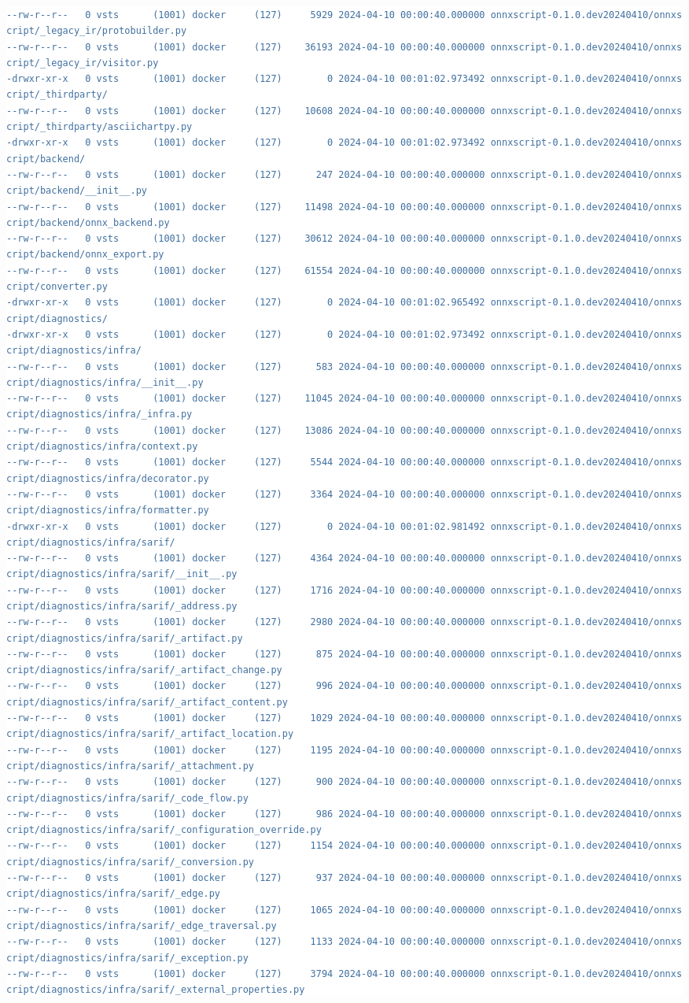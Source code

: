 ```diff
--rw-r--r--   0 vsts      (1001) docker     (127)     5929 2024-04-10 00:00:40.000000 onnxscript-0.1.0.dev20240410/onnxscript/_legacy_ir/protobuilder.py
--rw-r--r--   0 vsts      (1001) docker     (127)    36193 2024-04-10 00:00:40.000000 onnxscript-0.1.0.dev20240410/onnxscript/_legacy_ir/visitor.py
-drwxr-xr-x   0 vsts      (1001) docker     (127)        0 2024-04-10 00:01:02.973492 onnxscript-0.1.0.dev20240410/onnxscript/_thirdparty/
--rw-r--r--   0 vsts      (1001) docker     (127)    10608 2024-04-10 00:00:40.000000 onnxscript-0.1.0.dev20240410/onnxscript/_thirdparty/asciichartpy.py
-drwxr-xr-x   0 vsts      (1001) docker     (127)        0 2024-04-10 00:01:02.973492 onnxscript-0.1.0.dev20240410/onnxscript/backend/
--rw-r--r--   0 vsts      (1001) docker     (127)      247 2024-04-10 00:00:40.000000 onnxscript-0.1.0.dev20240410/onnxscript/backend/__init__.py
--rw-r--r--   0 vsts      (1001) docker     (127)    11498 2024-04-10 00:00:40.000000 onnxscript-0.1.0.dev20240410/onnxscript/backend/onnx_backend.py
--rw-r--r--   0 vsts      (1001) docker     (127)    30612 2024-04-10 00:00:40.000000 onnxscript-0.1.0.dev20240410/onnxscript/backend/onnx_export.py
--rw-r--r--   0 vsts      (1001) docker     (127)    61554 2024-04-10 00:00:40.000000 onnxscript-0.1.0.dev20240410/onnxscript/converter.py
-drwxr-xr-x   0 vsts      (1001) docker     (127)        0 2024-04-10 00:01:02.965492 onnxscript-0.1.0.dev20240410/onnxscript/diagnostics/
-drwxr-xr-x   0 vsts      (1001) docker     (127)        0 2024-04-10 00:01:02.973492 onnxscript-0.1.0.dev20240410/onnxscript/diagnostics/infra/
--rw-r--r--   0 vsts      (1001) docker     (127)      583 2024-04-10 00:00:40.000000 onnxscript-0.1.0.dev20240410/onnxscript/diagnostics/infra/__init__.py
--rw-r--r--   0 vsts      (1001) docker     (127)    11045 2024-04-10 00:00:40.000000 onnxscript-0.1.0.dev20240410/onnxscript/diagnostics/infra/_infra.py
--rw-r--r--   0 vsts      (1001) docker     (127)    13086 2024-04-10 00:00:40.000000 onnxscript-0.1.0.dev20240410/onnxscript/diagnostics/infra/context.py
--rw-r--r--   0 vsts      (1001) docker     (127)     5544 2024-04-10 00:00:40.000000 onnxscript-0.1.0.dev20240410/onnxscript/diagnostics/infra/decorator.py
--rw-r--r--   0 vsts      (1001) docker     (127)     3364 2024-04-10 00:00:40.000000 onnxscript-0.1.0.dev20240410/onnxscript/diagnostics/infra/formatter.py
-drwxr-xr-x   0 vsts      (1001) docker     (127)        0 2024-04-10 00:01:02.981492 onnxscript-0.1.0.dev20240410/onnxscript/diagnostics/infra/sarif/
--rw-r--r--   0 vsts      (1001) docker     (127)     4364 2024-04-10 00:00:40.000000 onnxscript-0.1.0.dev20240410/onnxscript/diagnostics/infra/sarif/__init__.py
--rw-r--r--   0 vsts      (1001) docker     (127)     1716 2024-04-10 00:00:40.000000 onnxscript-0.1.0.dev20240410/onnxscript/diagnostics/infra/sarif/_address.py
--rw-r--r--   0 vsts      (1001) docker     (127)     2980 2024-04-10 00:00:40.000000 onnxscript-0.1.0.dev20240410/onnxscript/diagnostics/infra/sarif/_artifact.py
--rw-r--r--   0 vsts      (1001) docker     (127)      875 2024-04-10 00:00:40.000000 onnxscript-0.1.0.dev20240410/onnxscript/diagnostics/infra/sarif/_artifact_change.py
--rw-r--r--   0 vsts      (1001) docker     (127)      996 2024-04-10 00:00:40.000000 onnxscript-0.1.0.dev20240410/onnxscript/diagnostics/infra/sarif/_artifact_content.py
--rw-r--r--   0 vsts      (1001) docker     (127)     1029 2024-04-10 00:00:40.000000 onnxscript-0.1.0.dev20240410/onnxscript/diagnostics/infra/sarif/_artifact_location.py
--rw-r--r--   0 vsts      (1001) docker     (127)     1195 2024-04-10 00:00:40.000000 onnxscript-0.1.0.dev20240410/onnxscript/diagnostics/infra/sarif/_attachment.py
--rw-r--r--   0 vsts      (1001) docker     (127)      900 2024-04-10 00:00:40.000000 onnxscript-0.1.0.dev20240410/onnxscript/diagnostics/infra/sarif/_code_flow.py
--rw-r--r--   0 vsts      (1001) docker     (127)      986 2024-04-10 00:00:40.000000 onnxscript-0.1.0.dev20240410/onnxscript/diagnostics/infra/sarif/_configuration_override.py
--rw-r--r--   0 vsts      (1001) docker     (127)     1154 2024-04-10 00:00:40.000000 onnxscript-0.1.0.dev20240410/onnxscript/diagnostics/infra/sarif/_conversion.py
--rw-r--r--   0 vsts      (1001) docker     (127)      937 2024-04-10 00:00:40.000000 onnxscript-0.1.0.dev20240410/onnxscript/diagnostics/infra/sarif/_edge.py
--rw-r--r--   0 vsts      (1001) docker     (127)     1065 2024-04-10 00:00:40.000000 onnxscript-0.1.0.dev20240410/onnxscript/diagnostics/infra/sarif/_edge_traversal.py
--rw-r--r--   0 vsts      (1001) docker     (127)     1133 2024-04-10 00:00:40.000000 onnxscript-0.1.0.dev20240410/onnxscript/diagnostics/infra/sarif/_exception.py
--rw-r--r--   0 vsts      (1001) docker     (127)     3794 2024-04-10 00:00:40.000000 onnxscript-0.1.0.dev20240410/onnxscript/diagnostics/infra/sarif/_external_properties.py
```